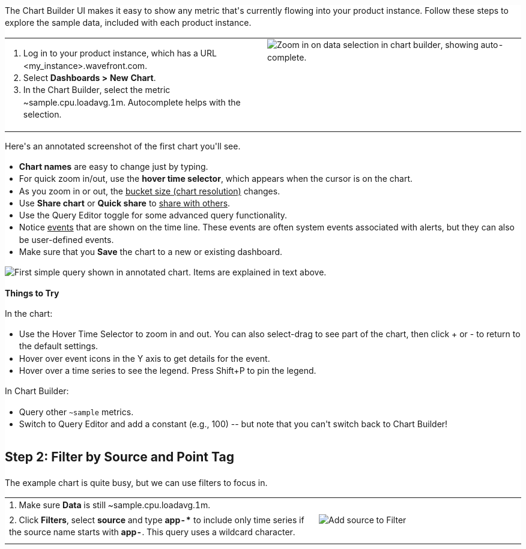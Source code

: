 The Chart Builder UI makes it easy to show any metric that's currently flowing into your product instance. Follow these steps to explore the sample data, included with each product instance.

<table style="width: 100%;">
<tbody>
<tr>
<td width="50%">
<ol>
<li>Log in to your product instance, which has a URL &lt;my_instance&gt;.wavefront.com. </li>
<li>Select <strong>Dashboards > New Chart</strong>.</li>
<li>In the Chart Builder, select the metric ~sample.cpu.loadavg.1m. Autocomplete helps with the selection. </li></ol>
</td>
<td width="50%">
<img src="images/chart_builder_autocomplete.png" alt="Zoom in on data selection in chart builder, showing auto-complete."></td>
</tr>
</tbody>
</table>

Here's an annotated screenshot of the first chart you'll see.

* **Chart names** are easy to change just by typing.
* For quick zoom in/out, use the **hover time selector**, which appears when the cursor is on the chart.
* As you zoom in or out, the [bucket size (chart resolution)](ui_charts.html#chart-resolution) changes.
* Use **Share chart** or **Quick share** to [share with others](ui_sharing.html).
* Use the Query Editor toggle for some advanced query functionality.
* Notice [events](events.html) that are shown on the time line. These events are often system events associated with alerts, but they can also be user-defined events.
* Make sure that you **Save** the chart to a new or existing dashboard.

![First simple query shown in annotated chart. Items are explained in text above. ](images/query_quickstart_first_query.png)

**Things to Try**

In the chart:
* Use the Hover Time Selector to zoom in and out. You can also select-drag to see part of the chart, then click + or - to return to the default settings.
* Hover over event icons in the Y axis to get details for the event.
* Hover over a time series to see the legend. Press Shift+P to pin the legend.

In Chart Builder:
* Query other `~sample` metrics.
* Switch to Query Editor and add a constant (e.g., 100) -- but note that you can't switch back to Chart Builder!

## Step 2: Filter by Source and Point Tag

The example chart is quite busy, but we can use filters to focus in.

<table style="width: 100%;">
<tbody>
<tr>
<td width="60%">
1. Make sure <strong>Data</strong> is still ~sample.cpu.loadavg.1m. </td>
<td width="40%"> </td></tr>
<tr>
<td>2. Click <strong>Filters</strong>, select <strong>source</strong> and type <strong>app-&#42;</strong> to include only time series if the source name starts with <strong>app-</strong>. This query uses a wildcard character.</td>
<td><img src="images/query_quickstart_source.png" alt="Add source to Filter"></td>
</tr>
<tr>
<td>